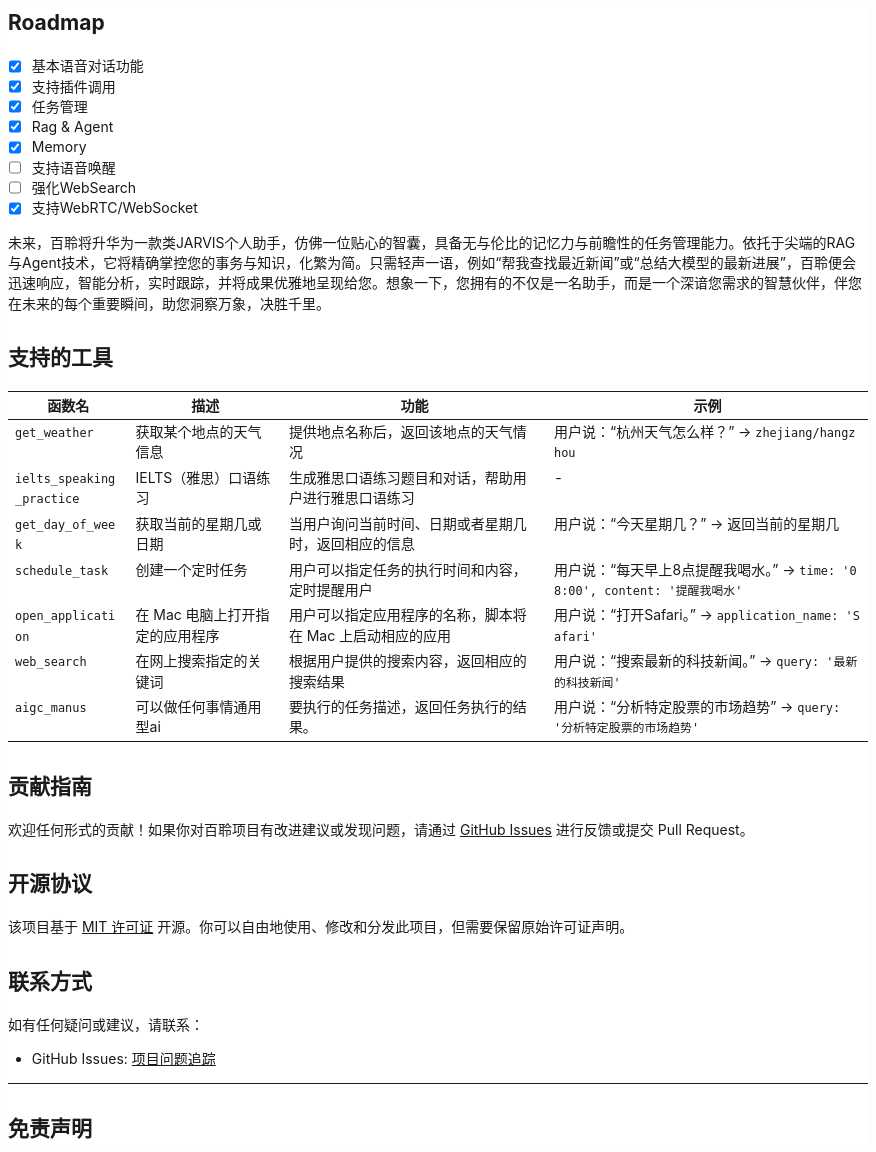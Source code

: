 
## Roadmap

- [x] 基本语音对话功能
- [x] 支持插件调用
- [x] 任务管理
- [x] Rag & Agent
- [x] Memory
- [ ] 支持语音唤醒
- [ ] 强化WebSearch
- [x] 支持WebRTC/WebSocket

未来，百聆将升华为一款类JARVIS个人助手，仿佛一位贴心的智囊，具备无与伦比的记忆力与前瞻性的任务管理能力。依托于尖端的RAG与Agent技术，它将精确掌控您的事务与知识，化繁为简。只需轻声一语，例如“帮我查找最近新闻”或“总结大模型的最新进展”，百聆便会迅速响应，智能分析，实时跟踪，并将成果优雅地呈现给您。想象一下，您拥有的不仅是一名助手，而是一个深谙您需求的智慧伙伴，伴您在未来的每个重要瞬间，助您洞察万象，决胜千里。

## 支持的工具

| 函数名                       | 描述                 | 功能                              | 示例                                                         |
|---------------------------|--------------------|---------------------------------|--------------------------------------------------------------|
| `get_weather`             | 获取某个地点的天气信息        | 提供地点名称后，返回该地点的天气情况              | 用户说：“杭州天气怎么样？” → `zhejiang/hangzhou`             |
| `ielts_speaking_practice` | IELTS（雅思）口语练习      | 生成雅思口语练习题目和对话，帮助用户进行雅思口语练习      | -                                                            |
| `get_day_of_week`         | 获取当前的星期几或日期        | 当用户询问当前时间、日期或者星期几时，返回相应的信息      | 用户说：“今天星期几？” → 返回当前的星期几                    |
| `schedule_task`           | 创建一个定时任务           | 用户可以指定任务的执行时间和内容，定时提醒用户         | 用户说：“每天早上8点提醒我喝水。” → `time: '08:00', content: '提醒我喝水'` |
| `open_application`        | 在 Mac 电脑上打开指定的应用程序 | 用户可以指定应用程序的名称，脚本将在 Mac 上启动相应的应用 | 用户说：“打开Safari。” → `application_name: 'Safari'`        |
| `web_search`              | 在网上搜索指定的关键词        | 根据用户提供的搜索内容，返回相应的搜索结果           | 用户说：“搜索最新的科技新闻。” → `query: '最新的科技新闻'`    |
| `aigc_manus`              | 可以做任何事情通用型ai       | 要执行的任务描述，返回任务执行的结果。             | 用户说：“分析特定股票的市场趋势” → `query: '分析特定股票的市场趋势'`    |



## 贡献指南

欢迎任何形式的贡献！如果你对百聆项目有改进建议或发现问题，请通过 [GitHub Issues](https://github.com/wwbin2017/bailing/issues) 进行反馈或提交 Pull Request。

## 开源协议

该项目基于 [MIT 许可证](LICENSE) 开源。你可以自由地使用、修改和分发此项目，但需要保留原始许可证声明。

## 联系方式

如有任何疑问或建议，请联系：

- GitHub Issues: [项目问题追踪](https://github.com/wwbin2017/bailing/issues)

---

## 免责声明
